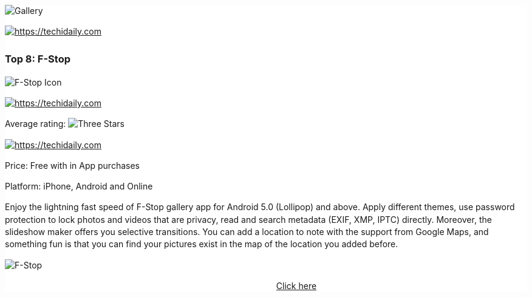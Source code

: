 ![Gallery](https://www.aiseesoft.com/images/resource/gallery-app-for-android/gallery-app-for-android-gallery.jpg)


<a href="https://ephamedtechinc.pxf.io/c/5597632/2137210/26400" target="_top" id="2137210">
  <img src="//a.impactradius-go.com/display-ad/26400-2137210" border="0" alt="https://techidaily.com" width="728" height="90"/>
</a>
<img height="0" width="0" src="https://ephamedtechinc.pxf.io/i/5597632/2137210/26400" style="position:absolute;visibility:hidden;" border="0" />

### Top 8: F-Stop

![F-Stop Icon](https://www.aiseesoft.com/images/resource/gallery-app-for-android/f-stop-gallery.jpg)


<a href="https://unicoeye.pxf.io/c/5597632/2134244/18498" target="_top" id="2134244">
  <img src="//a.impactradius-go.com/display-ad/18498-2134244" border="0" alt="https://techidaily.com" width="728" height="90"/>
</a>
<img height="0" width="0" src="https://unicoeye.pxf.io/i/5597632/2134244/18498" style="position:absolute;visibility:hidden;" border="0" />

Average rating: ![Three Stars](https://www.aiseesoft.com/images/system/star-three-half.png)


<a href="https://aligracehair.sjv.io/c/5597632/2135362/19272" target="_top" id="2135362">
  <img src="//a.impactradius-go.com/display-ad/19272-2135362" border="0" alt="https://techidaily.com" width="120" height="90"/>
</a>
<img height="0" width="0" src="https://aligracehair.sjv.io/i/5597632/2135362/19272" style="position:absolute;visibility:hidden;" border="0" />

Price: Free with in App purchases

Platform: iPhone, Android and Online

 Enjoy the lightning fast speed of F-Stop gallery app for Android 5.0 (Lollipop) and above. Apply different themes, use password protection to lock photos and videos that are privacy, read and search metadata (EXIF, XMP, IPTC) directly. Moreover, the slideshow maker offers you selective transitions. You can add a location to note with the support from Google Maps, and something fun is that you can find your pictures exist in the map of the location you added before.

![F-Stop](https://www.aiseesoft.com/images/resource/gallery-app-for-android/gallery-app-for-android-f-stop.jpg)


<span id="701707">
					<video width="1536" height="864" style="cursor:pointer"
           poster="//a.impactradius-go.com/display-clicktoplayimage/701707.png"
           onclick="if(!this.playClicked){this.play();this.setAttribute('controls',true);this.playClicked=true;}">
	   <source src="//a.impactradius-go.com/display-ad/7443-701707">
	   <img src="//a.impactradius-go.com/display-clicktoplayimage/701707.png" style="border: none; height: 100%; width: 100%; object-fit: contain">
	</video>
	<div style="width:960px;text-align:center"><a href="javascript:window.open(decodeURIComponent('https%3A%2F%2Fappsumo.8odi.net%2Fc%2F5597632%2F701707%2F7443'), '_blank');void(0);">Click here</a></div>
</span>
<img height="0" width="0" src="https://imp.pxf.io/i/5597632/701707/7443" style="position:absolute;visibility:hidden;" border="0" />

